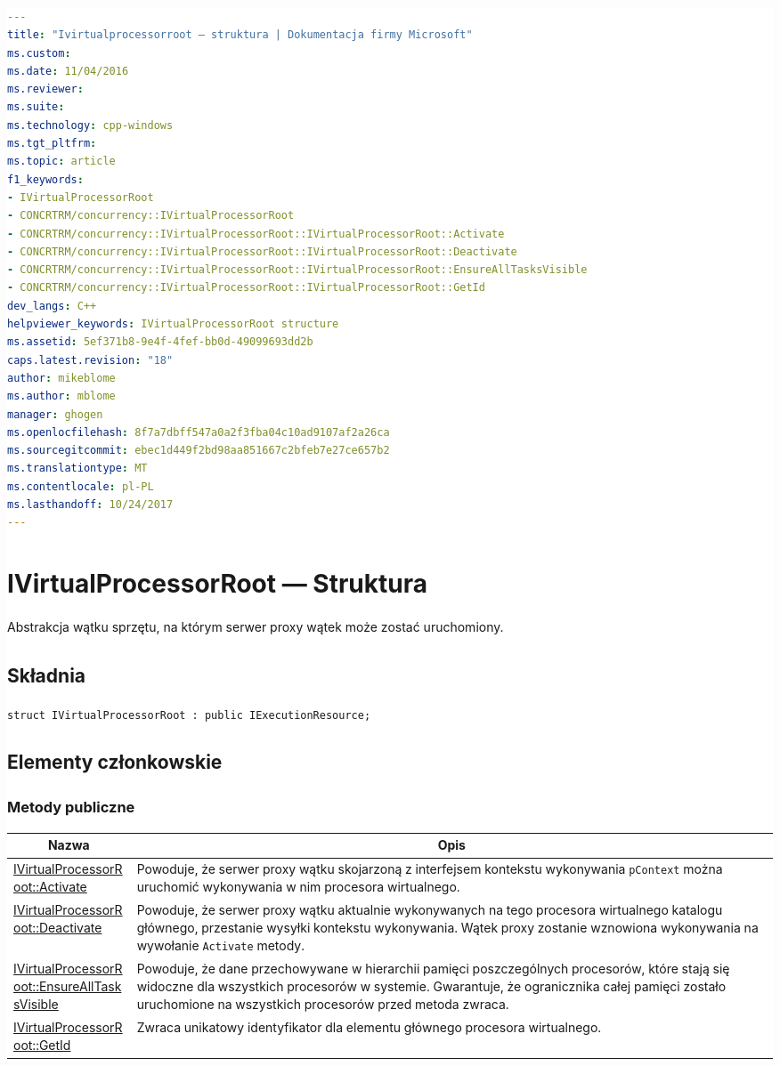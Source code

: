 ```yaml
---
title: "Ivirtualprocessorroot — struktura | Dokumentacja firmy Microsoft"
ms.custom: 
ms.date: 11/04/2016
ms.reviewer: 
ms.suite: 
ms.technology: cpp-windows
ms.tgt_pltfrm: 
ms.topic: article
f1_keywords:
- IVirtualProcessorRoot
- CONCRTRM/concurrency::IVirtualProcessorRoot
- CONCRTRM/concurrency::IVirtualProcessorRoot::IVirtualProcessorRoot::Activate
- CONCRTRM/concurrency::IVirtualProcessorRoot::IVirtualProcessorRoot::Deactivate
- CONCRTRM/concurrency::IVirtualProcessorRoot::IVirtualProcessorRoot::EnsureAllTasksVisible
- CONCRTRM/concurrency::IVirtualProcessorRoot::IVirtualProcessorRoot::GetId
dev_langs: C++
helpviewer_keywords: IVirtualProcessorRoot structure
ms.assetid: 5ef371b8-9e4f-4fef-bb0d-49099693dd2b
caps.latest.revision: "18"
author: mikeblome
ms.author: mblome
manager: ghogen
ms.openlocfilehash: 8f7a7dbff547a0a2f3fba04c10ad9107af2a26ca
ms.sourcegitcommit: ebec1d449f2bd98aa851667c2bfeb7e27ce657b2
ms.translationtype: MT
ms.contentlocale: pl-PL
ms.lasthandoff: 10/24/2017
---
```

# <a name="ivirtualprocessorroot-structure"></a>IVirtualProcessorRoot — Struktura
Abstrakcja wątku sprzętu, na którym serwer proxy wątek może zostać uruchomiony.  
  
## <a name="syntax"></a>Składnia  
  
```
struct IVirtualProcessorRoot : public IExecutionResource;
```  
  
## <a name="members"></a>Elementy członkowskie  
  
### <a name="public-methods"></a>Metody publiczne  
  
|Nazwa|Opis|  
|----------|-----------------|  
|[IVirtualProcessorRoot::Activate](#activate)|Powoduje, że serwer proxy wątku skojarzoną z interfejsem kontekstu wykonywania `pContext` można uruchomić wykonywania w nim procesora wirtualnego.|  
|[IVirtualProcessorRoot::Deactivate](#deactivate)|Powoduje, że serwer proxy wątku aktualnie wykonywanych na tego procesora wirtualnego katalogu głównego, przestanie wysyłki kontekstu wykonywania. Wątek proxy zostanie wznowiona wykonywania na wywołanie `Activate` metody.|  
|[IVirtualProcessorRoot::EnsureAllTasksVisible](#ensurealltasksvisible)|Powoduje, że dane przechowywane w hierarchii pamięci poszczególnych procesorów, które stają się widoczne dla wszystkich procesorów w systemie. Gwarantuje, że ogranicznika całej pamięci zostało uruchomione na wszystkich procesorów przed metoda zwraca.|  
|[IVirtualProcessorRoot::GetId](#getid)|Zwraca unikatowy identyfikator dla elementu głównego procesora wirtualnego.|  
  